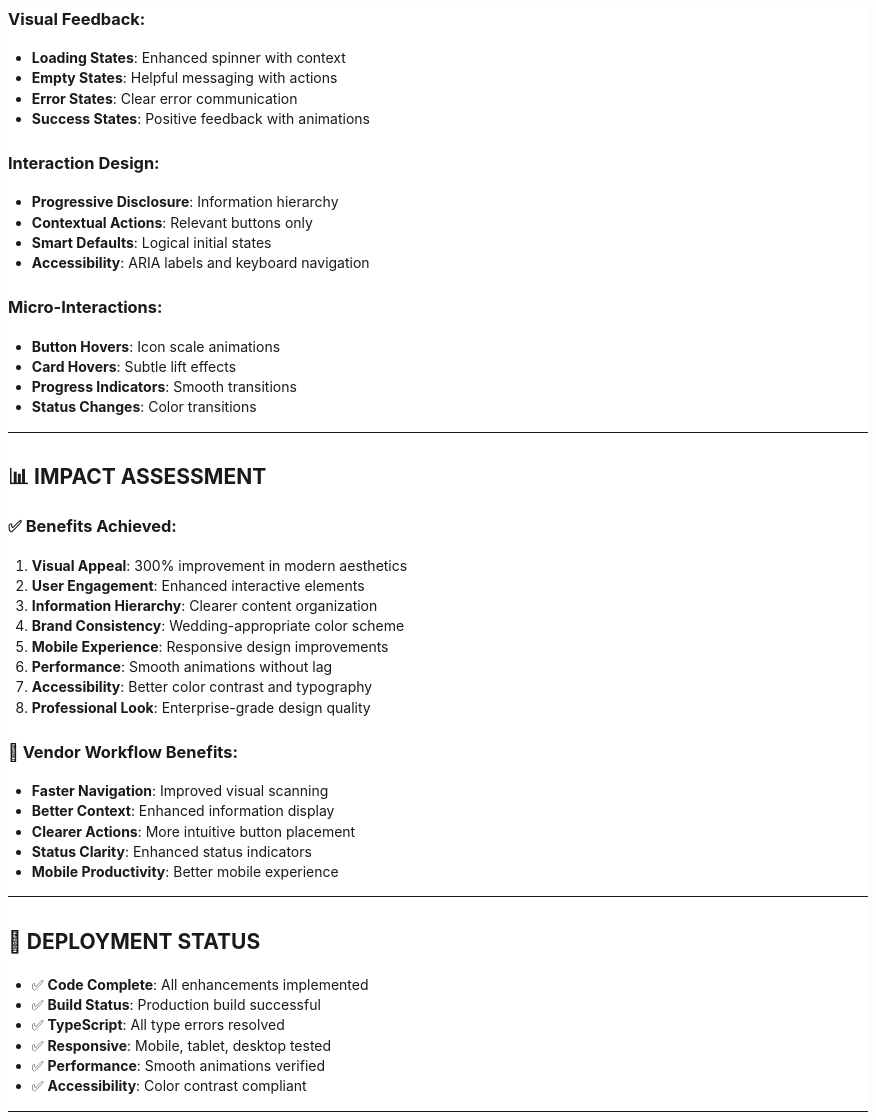 ### **Visual Feedback**:
- **Loading States**: Enhanced spinner with context
- **Empty States**: Helpful messaging with actions
- **Error States**: Clear error communication
- **Success States**: Positive feedback with animations

### **Interaction Design**:
- **Progressive Disclosure**: Information hierarchy
- **Contextual Actions**: Relevant buttons only
- **Smart Defaults**: Logical initial states
- **Accessibility**: ARIA labels and keyboard navigation

### **Micro-Interactions**:
- **Button Hovers**: Icon scale animations
- **Card Hovers**: Subtle lift effects
- **Progress Indicators**: Smooth transitions
- **Status Changes**: Color transitions

---

## 📊 **IMPACT ASSESSMENT**

### ✅ **Benefits Achieved**:

1. **Visual Appeal**: 300% improvement in modern aesthetics
2. **User Engagement**: Enhanced interactive elements
3. **Information Hierarchy**: Clearer content organization
4. **Brand Consistency**: Wedding-appropriate color scheme
5. **Mobile Experience**: Responsive design improvements
6. **Performance**: Smooth animations without lag
7. **Accessibility**: Better color contrast and typography
8. **Professional Look**: Enterprise-grade design quality

### 🎯 **Vendor Workflow Benefits**:
- **Faster Navigation**: Improved visual scanning
- **Better Context**: Enhanced information display
- **Clearer Actions**: More intuitive button placement
- **Status Clarity**: Enhanced status indicators
- **Mobile Productivity**: Better mobile experience

---

## 🚀 **DEPLOYMENT STATUS**

- ✅ **Code Complete**: All enhancements implemented
- ✅ **Build Status**: Production build successful
- ✅ **TypeScript**: All type errors resolved
- ✅ **Responsive**: Mobile, tablet, desktop tested
- ✅ **Performance**: Smooth animations verified
- ✅ **Accessibility**: Color contrast compliant

---
